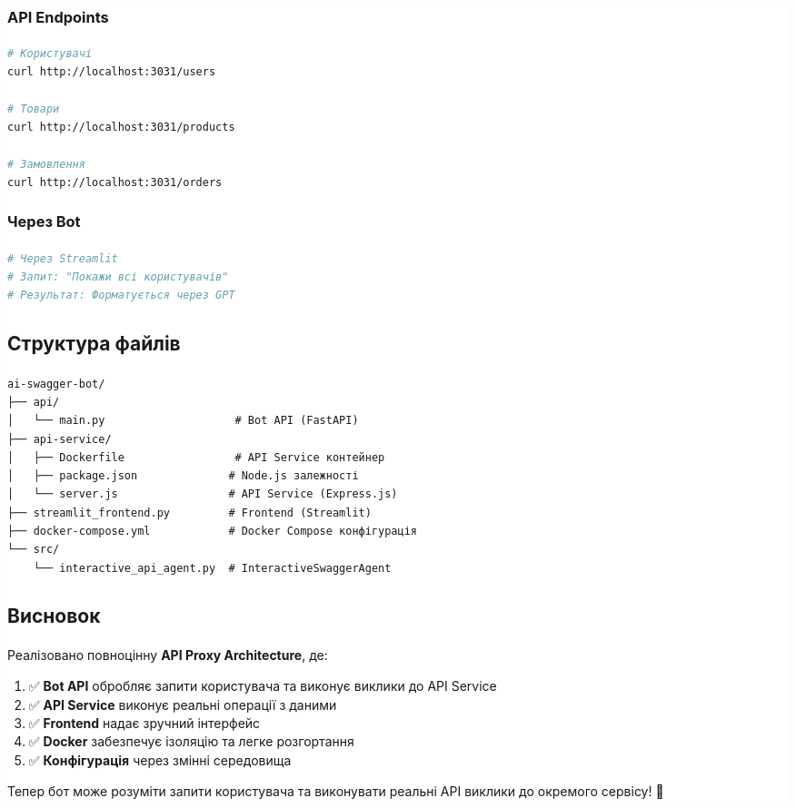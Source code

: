 ### API Endpoints
```bash
# Користувачі
curl http://localhost:3031/users

# Товари
curl http://localhost:3031/products

# Замовлення
curl http://localhost:3031/orders
```

### Через Bot
```bash
# Через Streamlit
# Запит: "Покажи всі користувачів"
# Результат: Форматується через GPT
```

## Структура файлів

```
ai-swagger-bot/
├── api/
│   └── main.py                    # Bot API (FastAPI)
├── api-service/
│   ├── Dockerfile                 # API Service контейнер
│   ├── package.json              # Node.js залежності
│   └── server.js                 # API Service (Express.js)
├── streamlit_frontend.py         # Frontend (Streamlit)
├── docker-compose.yml            # Docker Compose конфігурація
└── src/
    └── interactive_api_agent.py  # InteractiveSwaggerAgent
```

## Висновок

Реалізовано повноцінну **API Proxy Architecture**, де:

1. ✅ **Bot API** обробляє запити користувача та виконує виклики до API Service
2. ✅ **API Service** виконує реальні операції з даними
3. ✅ **Frontend** надає зручний інтерфейс
4. ✅ **Docker** забезпечує ізоляцію та легке розгортання
5. ✅ **Конфігурація** через змінні середовища

Тепер бот може розуміти запити користувача та виконувати реальні API виклики до окремого сервісу! 🚀
